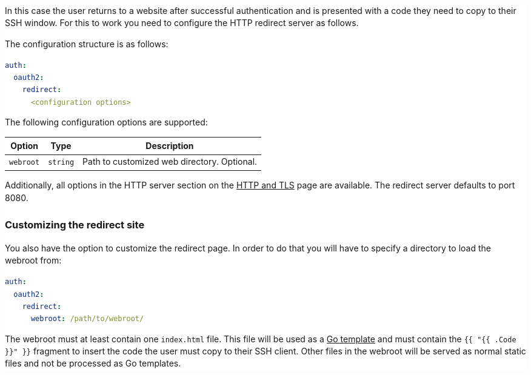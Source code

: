 In this case the user returns to a website after successful authentication and is presented with a code they need to copy to their SSH window. For this to work you need to configure the HTTP redirect server as follows.

The configuration structure is as follows:

```yaml
auth:
  oauth2:
    redirect:
      <configuration options>
```

The following configuration options are supported:

| Option | Type | Description |
|--------|------|-------------|
| `webroot` | `string` | Path to customized web directory. Optional. |

Additionally, all options in the HTTP server section on the [HTTP and TLS](http.md#http-server-configuration) page are available. The redirect server defaults to port 8080.

### Customizing the redirect site

You also have the option to customize the redirect page. In order to do that you will have to specify a directory to load the webroot from:

```yaml
auth:
  oauth2:
    redirect:
      webroot: /path/to/webroot/
```

The webroot must at least contain one `index.html` file. This file will be used as a [Go template](https://golang.org/pkg/text/template/) and must contain the `{{ "{{ .Code }}" }}` fragment to insert the code the user must copy to their SSH client. Other files in the webroot will be served as normal static files and not be processed as Go templates. 

